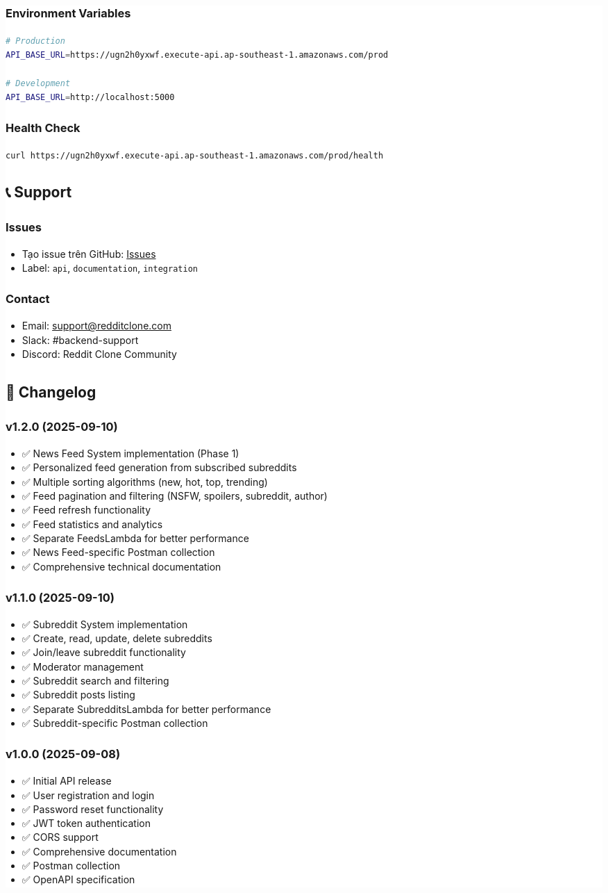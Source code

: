 ### Environment Variables
```bash
# Production
API_BASE_URL=https://ugn2h0yxwf.execute-api.ap-southeast-1.amazonaws.com/prod

# Development
API_BASE_URL=http://localhost:5000
```

### Health Check
```bash
curl https://ugn2h0yxwf.execute-api.ap-southeast-1.amazonaws.com/prod/health
```

## 📞 Support

### Issues
- Tạo issue trên GitHub: [Issues](https://github.com/reddit-clone/backend/issues)
- Label: `api`, `documentation`, `integration`

### Contact
- Email: support@redditclone.com
- Slack: #backend-support
- Discord: Reddit Clone Community

## 📝 Changelog

### v1.2.0 (2025-09-10)
- ✅ News Feed System implementation (Phase 1)
- ✅ Personalized feed generation from subscribed subreddits
- ✅ Multiple sorting algorithms (new, hot, top, trending)
- ✅ Feed pagination and filtering (NSFW, spoilers, subreddit, author)
- ✅ Feed refresh functionality
- ✅ Feed statistics and analytics
- ✅ Separate FeedsLambda for better performance
- ✅ News Feed-specific Postman collection
- ✅ Comprehensive technical documentation

### v1.1.0 (2025-09-10)
- ✅ Subreddit System implementation
- ✅ Create, read, update, delete subreddits
- ✅ Join/leave subreddit functionality
- ✅ Moderator management
- ✅ Subreddit search and filtering
- ✅ Subreddit posts listing
- ✅ Separate SubredditsLambda for better performance
- ✅ Subreddit-specific Postman collection

### v1.0.0 (2025-09-08)
- ✅ Initial API release
- ✅ User registration and login
- ✅ Password reset functionality
- ✅ JWT token authentication
- ✅ CORS support
- ✅ Comprehensive documentation
- ✅ Postman collection
- ✅ OpenAPI specification
